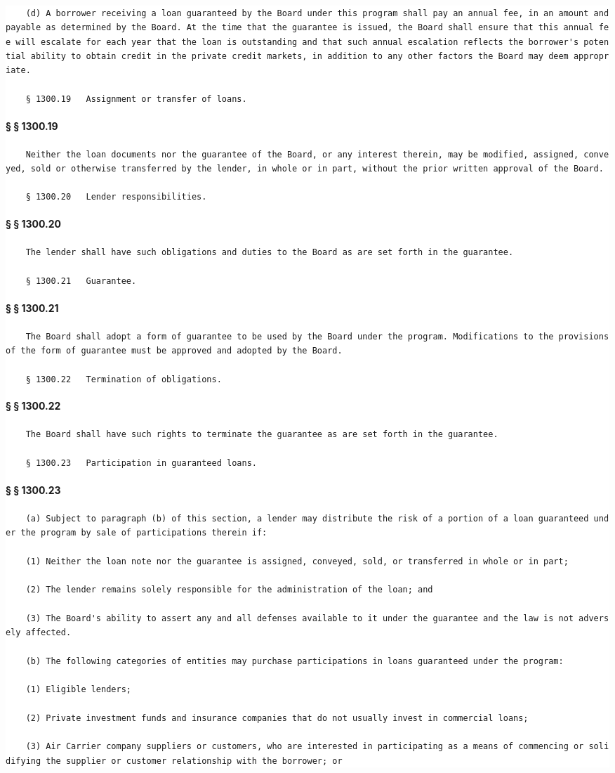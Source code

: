         (d) A borrower receiving a loan guaranteed by the Board under this program shall pay an annual fee, in an amount and payable as determined by the Board. At the time that the guarantee is issued, the Board shall ensure that this annual fee will escalate for each year that the loan is outstanding and that such annual escalation reflects the borrower's potential ability to obtain credit in the private credit markets, in addition to any other factors the Board may deem appropriate.

        § 1300.19   Assignment or transfer of loans.

#### § § 1300.19

        Neither the loan documents nor the guarantee of the Board, or any interest therein, may be modified, assigned, conveyed, sold or otherwise transferred by the lender, in whole or in part, without the prior written approval of the Board.

        § 1300.20   Lender responsibilities.

#### § § 1300.20

        The lender shall have such obligations and duties to the Board as are set forth in the guarantee.

        § 1300.21   Guarantee.

#### § § 1300.21

        The Board shall adopt a form of guarantee to be used by the Board under the program. Modifications to the provisions of the form of guarantee must be approved and adopted by the Board.

        § 1300.22   Termination of obligations.

#### § § 1300.22

        The Board shall have such rights to terminate the guarantee as are set forth in the guarantee.

        § 1300.23   Participation in guaranteed loans.

#### § § 1300.23

        (a) Subject to paragraph (b) of this section, a lender may distribute the risk of a portion of a loan guaranteed under the program by sale of participations therein if:

        (1) Neither the loan note nor the guarantee is assigned, conveyed, sold, or transferred in whole or in part;

        (2) The lender remains solely responsible for the administration of the loan; and

        (3) The Board's ability to assert any and all defenses available to it under the guarantee and the law is not adversely affected.

        (b) The following categories of entities may purchase participations in loans guaranteed under the program:

        (1) Eligible lenders;

        (2) Private investment funds and insurance companies that do not usually invest in commercial loans;

        (3) Air Carrier company suppliers or customers, who are interested in participating as a means of commencing or solidifying the supplier or customer relationship with the borrower; or
